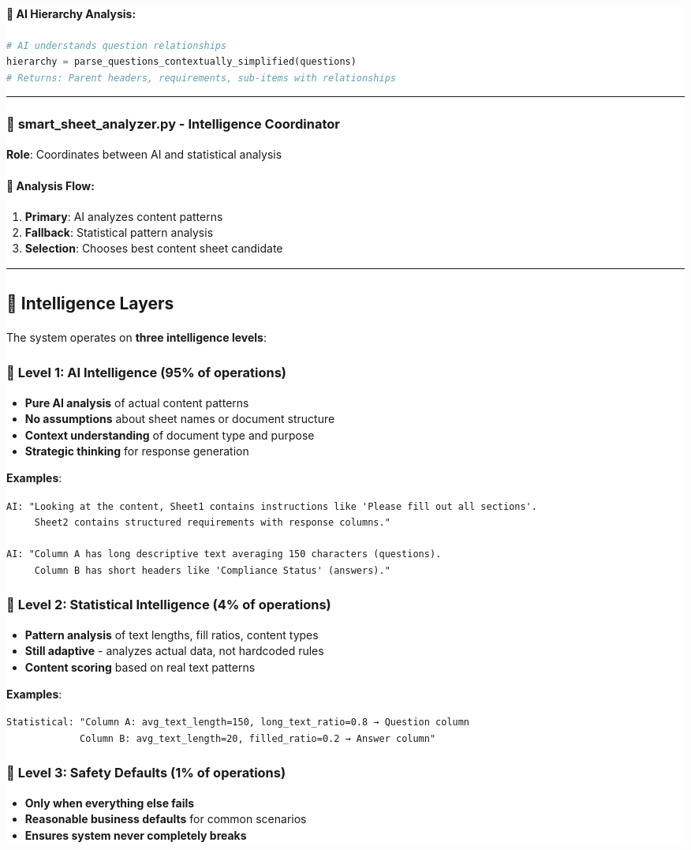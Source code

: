 #### 🧠 AI Hierarchy Analysis:
```python
# AI understands question relationships
hierarchy = parse_questions_contextually_simplified(questions)
# Returns: Parent headers, requirements, sub-items with relationships
```

---

### 🎪 **smart_sheet_analyzer.py** - Intelligence Coordinator
**Role**: Coordinates between AI and statistical analysis

#### 🔄 Analysis Flow:
1. **Primary**: AI analyzes content patterns
2. **Fallback**: Statistical pattern analysis
3. **Selection**: Chooses best content sheet candidate

---

## 🧠 Intelligence Layers

The system operates on **three intelligence levels**:

### 🥇 **Level 1: AI Intelligence (95% of operations)**
- **Pure AI analysis** of actual content patterns
- **No assumptions** about sheet names or document structure
- **Context understanding** of document type and purpose
- **Strategic thinking** for response generation

**Examples**:
```
AI: "Looking at the content, Sheet1 contains instructions like 'Please fill out all sections'. 
     Sheet2 contains structured requirements with response columns."
     
AI: "Column A has long descriptive text averaging 150 characters (questions).
     Column B has short headers like 'Compliance Status' (answers)."
```

### 🥈 **Level 2: Statistical Intelligence (4% of operations)**
- **Pattern analysis** of text lengths, fill ratios, content types
- **Still adaptive** - analyzes actual data, not hardcoded rules
- **Content scoring** based on real text patterns

**Examples**:
```
Statistical: "Column A: avg_text_length=150, long_text_ratio=0.8 → Question column
             Column B: avg_text_length=20, filled_ratio=0.2 → Answer column"
```

### 🥉 **Level 3: Safety Defaults (1% of operations)**
- **Only when everything else fails**
- **Reasonable business defaults** for common scenarios
- **Ensures system never completely breaks**
